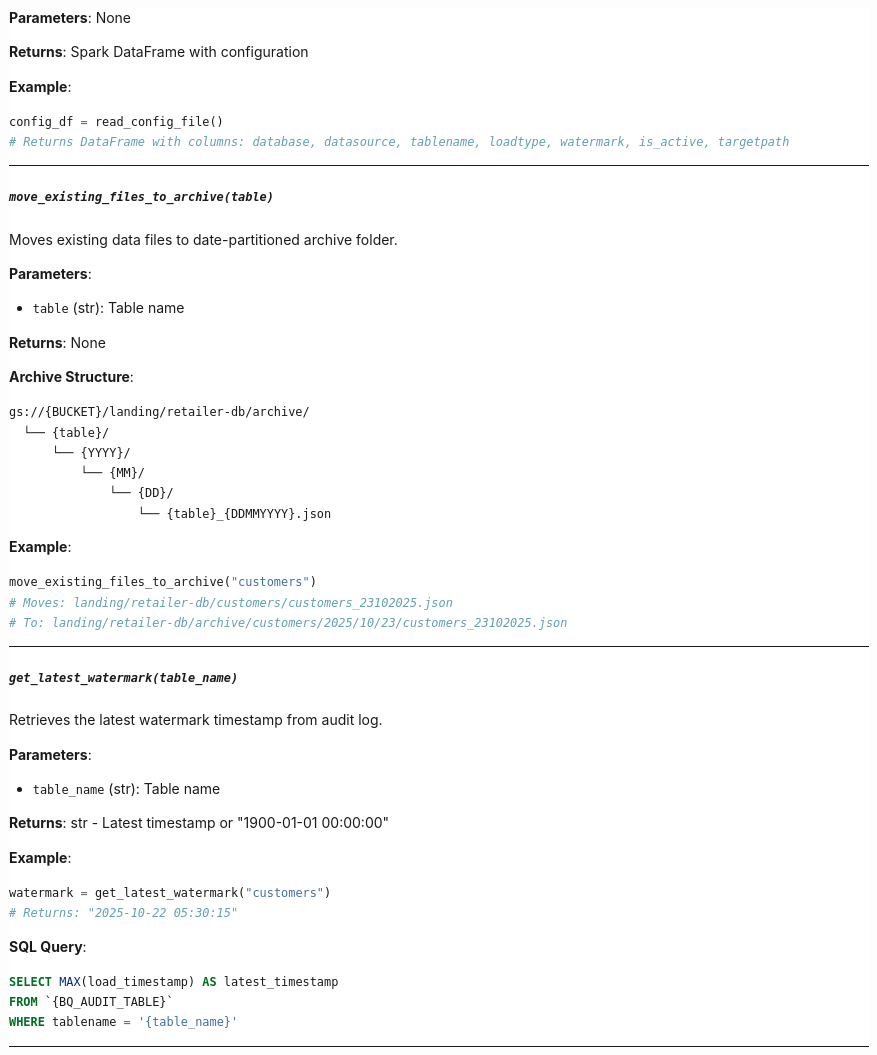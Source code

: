 **Parameters**: None

**Returns**: Spark DataFrame with configuration

**Example**:
```python
config_df = read_config_file()
# Returns DataFrame with columns: database, datasource, tablename, loadtype, watermark, is_active, targetpath
```

---

##### `move_existing_files_to_archive(table)`

Moves existing data files to date-partitioned archive folder.

**Parameters**:
- `table` (str): Table name

**Returns**: None

**Archive Structure**:
```
gs://{BUCKET}/landing/retailer-db/archive/
  └── {table}/
      └── {YYYY}/
          └── {MM}/
              └── {DD}/
                  └── {table}_{DDMMYYYY}.json
```

**Example**:
```python
move_existing_files_to_archive("customers")
# Moves: landing/retailer-db/customers/customers_23102025.json
# To: landing/retailer-db/archive/customers/2025/10/23/customers_23102025.json
```

---

##### `get_latest_watermark(table_name)`

Retrieves the latest watermark timestamp from audit log.

**Parameters**:
- `table_name` (str): Table name

**Returns**: str - Latest timestamp or "1900-01-01 00:00:00"

**Example**:
```python
watermark = get_latest_watermark("customers")
# Returns: "2025-10-22 05:30:15"
```

**SQL Query**:
```sql
SELECT MAX(load_timestamp) AS latest_timestamp
FROM `{BQ_AUDIT_TABLE}`
WHERE tablename = '{table_name}'
```

---